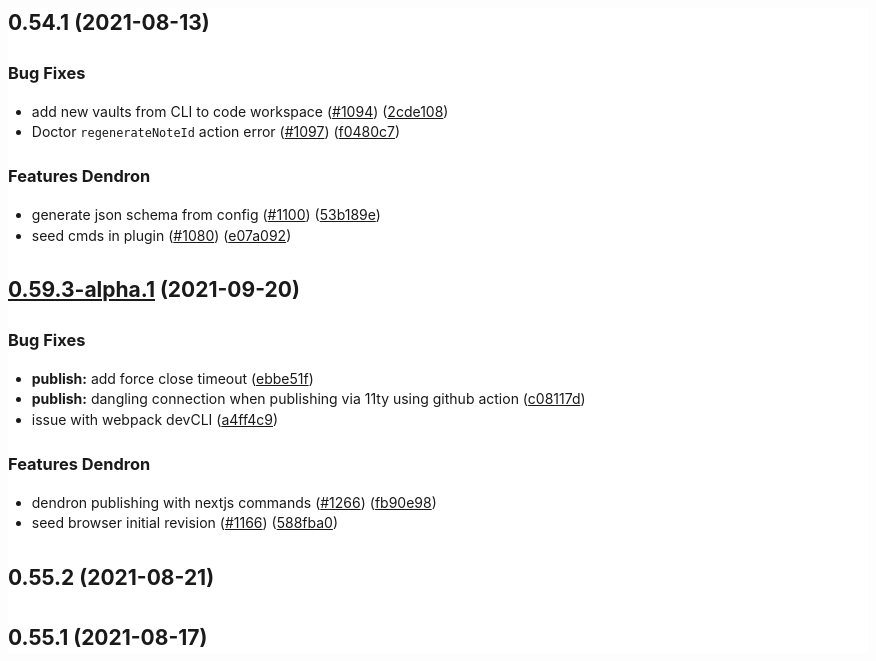 

## 0.54.1 (2021-08-13)


### Bug Fixes

* add new vaults from CLI to code workspace ([#1094](https://github.com/dendronhq/dendron/issues/1094)) ([2cde108](https://github.com/dendronhq/dendron/commit/2cde108b4c88a5c9d13b8eb6370f69879d6c9a62))
* Doctor `regenerateNoteId` action error ([#1097](https://github.com/dendronhq/dendron/issues/1097)) ([f0480c7](https://github.com/dendronhq/dendron/commit/f0480c7306eb07a2d40ea2b4278757d6c8dd26bb))


### Features Dendron

* generate json schema from config ([#1100](https://github.com/dendronhq/dendron/issues/1100)) ([53b189e](https://github.com/dendronhq/dendron/commit/53b189ec973a8d3d3ccf300a0e59908197f4efb1))
* seed cmds in plugin ([#1080](https://github.com/dendronhq/dendron/issues/1080)) ([e07a092](https://github.com/dendronhq/dendron/commit/e07a092b1a75548574f2ea45f1b465490b2091f3))





## [0.59.3-alpha.1](https://github.com/dendronhq/dendron/compare/v0.53.0...v0.59.3-alpha.1) (2021-09-20)


### Bug Fixes

* **publish:** add force close timeout ([ebbe51f](https://github.com/dendronhq/dendron/commit/ebbe51f0aad37e5ecf4b319405e6c719f1e14dc5))
* **publish:** dangling connection when publishing via 11ty using github action ([c08117d](https://github.com/dendronhq/dendron/commit/c08117dd41fe250b6aa9f29f1b61879a7f9b56ce))
* issue with webpack devCLI ([a4ff4c9](https://github.com/dendronhq/dendron/commit/a4ff4c9ae28ff31ab6f9483c339ae78b5144e185))


### Features Dendron

* dendron publishing with nextjs commands ([#1266](https://github.com/dendronhq/dendron/issues/1266)) ([fb90e98](https://github.com/dendronhq/dendron/commit/fb90e98999c1073b58480eb7364f6a70e31a6903))
* seed browser initial revision ([#1166](https://github.com/dendronhq/dendron/issues/1166)) ([588fba0](https://github.com/dendronhq/dendron/commit/588fba05bbd9e3dabadd5e02d9fde72d80ed8148))



## 0.55.2 (2021-08-21)



## 0.55.1 (2021-08-17)


